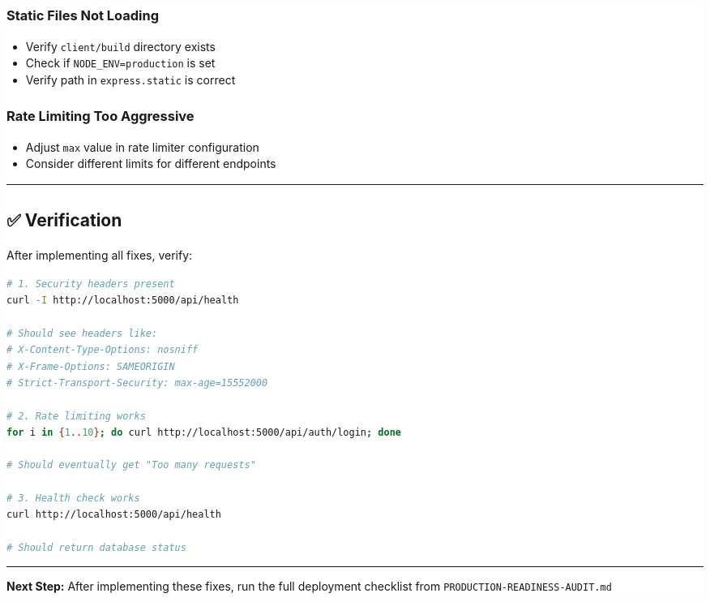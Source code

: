 ### Static Files Not Loading
- Verify `client/build` directory exists
- Check if `NODE_ENV=production` is set
- Verify path in `express.static` is correct

### Rate Limiting Too Aggressive
- Adjust `max` value in rate limiter configuration
- Consider different limits for different endpoints

---

## ✅ Verification

After implementing all fixes, verify:

```bash
# 1. Security headers present
curl -I http://localhost:5000/api/health

# Should see headers like:
# X-Content-Type-Options: nosniff
# X-Frame-Options: SAMEORIGIN
# Strict-Transport-Security: max-age=15552000

# 2. Rate limiting works
for i in {1..10}; do curl http://localhost:5000/api/auth/login; done

# Should eventually get "Too many requests"

# 3. Health check works
curl http://localhost:5000/api/health

# Should return database status
```

---

**Next Step:** After implementing these fixes, run the full deployment checklist from `PRODUCTION-READINESS-AUDIT.md`

